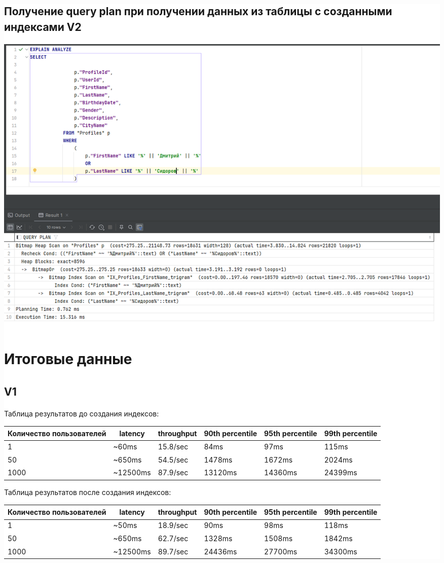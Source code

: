 ## Получение query plan при получении данных из таблицы с созданными индексами V2

![load_test_pic](Screenshots/explain_2.png)

# Итоговые данные
## V1
Таблица результатов до создания индексов:

| Количество пользователей | latency  | throughput | 90th percentile | 95th percentile | 99th percentile |
|-------------------------|----------|------------|-----------------|-----------------|-----------------|
| 1                       | ~60ms    | 15.8/sec   | 84ms            | 97ms            | 115ms           |
| 50                      | ~650ms   | 54.5/sec   | 1478ms          | 1672ms          | 2024ms          |
| 1000                    | ~12500ms | 87.9/sec   | 13120ms         | 14360ms         | 24399ms         |

Таблица результатов после создания индексов:

| Количество пользователей | latency  | throughput | 90th percentile | 95th percentile | 99th percentile |
|-------------------------|----------|------------|-----------------|-----------------|-----------------|
| 1                       | ~50ms    | 18.9/sec   | 90ms            | 98ms            | 118ms           |
| 50                      | ~650ms   | 62.7/sec   | 1328ms          | 1508ms          | 1842ms          |
| 1000                    | ~12500ms | 89.7/sec   | 24436ms         | 27700ms         | 34300ms         |
